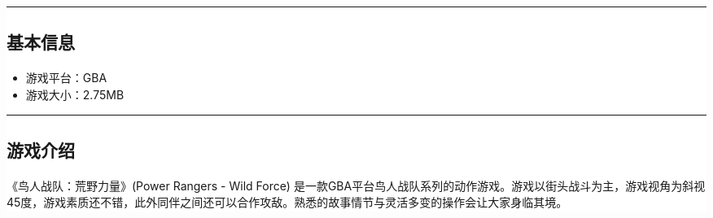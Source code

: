  <hr><h2>&#22522;&#26412;&#20449;&#24687;</h2> <ul><li>&#28216;&#25103;&#24179;&#21488;&#65306;GBA</li><li>&#28216;&#25103;&#22823;&#23567;&#65306;2.75MB</li></ul><hr><h2>&#28216;&#25103;&#20171;&#32461;</h2> &#12298;&#40479;&#20154;&#25112;&#38431;&#65306;&#33618;&#37326;&#21147;&#37327;&#12299;(Power Rangers - Wild Force) &#26159;&#19968;&#27454;GBA&#24179;&#21488;&#40479;&#20154;&#25112;&#38431;&#31995;&#21015;&#30340;&#21160;&#20316;&#28216;&#25103;&#12290;&#28216;&#25103;&#20197;&#34903;&#22836;&#25112;&#26007;&#20026;&#20027;&#65292;&#28216;&#25103;&#35270;&#35282;&#20026;&#26012;&#35270;45&#24230;&#65292;&#28216;&#25103;&#32032;&#36136;&#36824;&#19981;&#38169;&#65292;&#27492;&#22806;&#21516;&#20276;&#20043;&#38388;&#36824;&#21487;&#20197;&#21512;&#20316;&#25915;&#25932;&#12290;&#29087;&#24713;&#30340;&#25925;&#20107;&#24773;&#33410;&#19982;&#28789;&#27963;&#22810;&#21464;&#30340;&#25805;&#20316;&#20250;&#35753;&#22823;&#23478;&#36523;&#20020;&#20854;&#22659;&#12290;